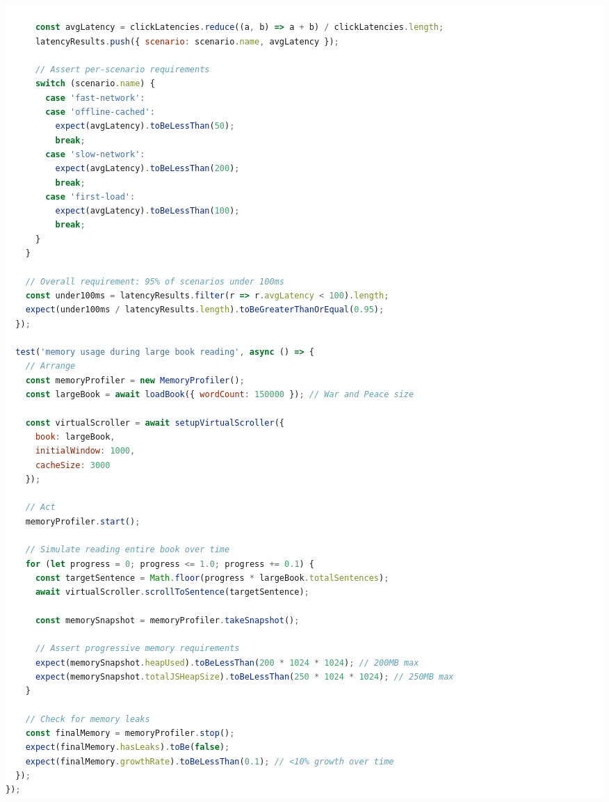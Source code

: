 ```javascript

      const avgLatency = clickLatencies.reduce((a, b) => a + b) / clickLatencies.length;
      latencyResults.push({ scenario: scenario.name, avgLatency });

      // Assert per-scenario requirements
      switch (scenario.name) {
        case 'fast-network':
        case 'offline-cached':
          expect(avgLatency).toBeLessThan(50);
          break;
        case 'slow-network':
          expect(avgLatency).toBeLessThan(200);
          break;
        case 'first-load':
          expect(avgLatency).toBeLessThan(100);
          break;
      }
    }

    // Overall requirement: 95% of scenarios under 100ms
    const under100ms = latencyResults.filter(r => r.avgLatency < 100).length;
    expect(under100ms / latencyResults.length).toBeGreaterThanOrEqual(0.95);
  });

  test('memory usage during large book reading', async () => {
    // Arrange
    const memoryProfiler = new MemoryProfiler();
    const largeBook = await loadBook({ wordCount: 150000 }); // War and Peace size

    const virtualScroller = await setupVirtualScroller({
      book: largeBook,
      initialWindow: 1000,
      cacheSize: 3000
    });

    // Act
    memoryProfiler.start();

    // Simulate reading entire book over time
    for (let progress = 0; progress <= 1.0; progress += 0.1) {
      const targetSentence = Math.floor(progress * largeBook.totalSentences);
      await virtualScroller.scrollToSentence(targetSentence);

      const memorySnapshot = memoryProfiler.takeSnapshot();

      // Assert progressive memory requirements
      expect(memorySnapshot.heapUsed).toBeLessThan(200 * 1024 * 1024); // 200MB max
      expect(memorySnapshot.totalJSHeapSize).toBeLessThan(250 * 1024 * 1024); // 250MB max
    }

    // Check for memory leaks
    const finalMemory = memoryProfiler.stop();
    expect(finalMemory.hasLeaks).toBe(false);
    expect(finalMemory.growthRate).toBeLessThan(0.1); // <10% growth over time
  });
});
```
